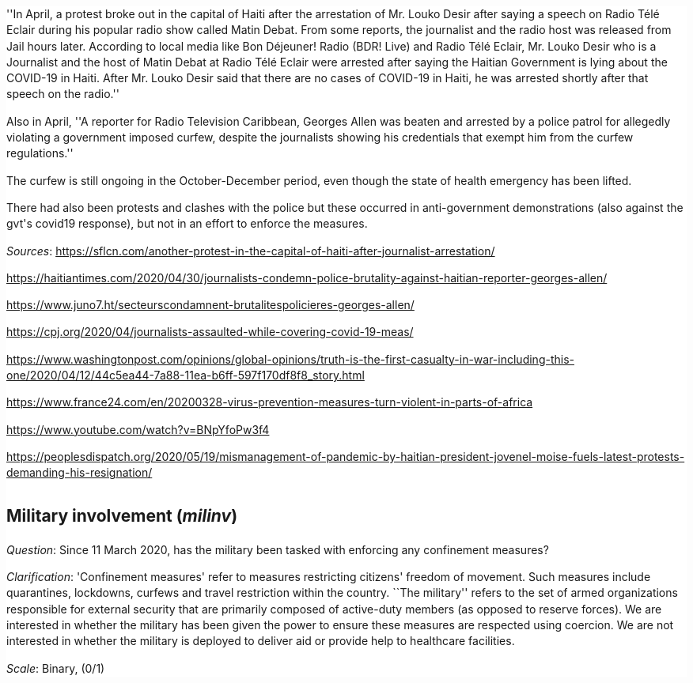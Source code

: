 ''In April, a protest broke out in the capital of Haiti after the arrestation of Mr. Louko Desir after saying a speech on Radio Télé Eclair during his popular radio show called Matin Debat. From some reports, the journalist and the radio host was released from Jail hours later. According to local media like Bon Déjeuner! Radio (BDR! Live) and Radio Télé Eclair, Mr. Louko Desir who is a Journalist and the host of Matin Debat at Radio Télé Eclair were arrested after saying the Haitian Government is lying about the COVID-19 in Haiti. After Mr. Louko Desir said that there are no cases of COVID-19 in Haiti, he was arrested shortly after that speech on the radio.'' 

Also in April, ''A reporter for Radio Television Caribbean, Georges Allen was beaten and arrested by a police patrol for allegedly violating a government imposed curfew, despite the journalists showing his credentials that exempt him from the curfew regulations.'' 

The curfew is still ongoing in the October-December period, even though the state of health emergency has been lifted. 

There had also been protests and clashes with the police but these occurred in anti-government demonstrations (also against the gvt's covid19 response), but not in an effort to enforce the measures. 

*Sources*:
 https://sflcn.com/another-protest-in-the-capital-of-haiti-after-journalist-arrestation/

https://haitiantimes.com/2020/04/30/journalists-condemn-police-brutality-against-haitian-reporter-georges-allen/

https://www.juno7.ht/secteurscondamnent-brutalitespolicieres-georges-allen/

https://cpj.org/2020/04/journalists-assaulted-while-covering-covid-19-meas/

https://www.washingtonpost.com/opinions/global-opinions/truth-is-the-first-casualty-in-war-including-this-one/2020/04/12/44c5ea44-7a88-11ea-b6ff-597f170df8f8_story.html


https://www.france24.com/en/20200328-virus-prevention-measures-turn-violent-in-parts-of-africa

https://www.youtube.com/watch?v=BNpYfoPw3f4

https://peoplesdispatch.org/2020/05/19/mismanagement-of-pandemic-by-haitian-president-jovenel-moise-fuels-latest-protests-demanding-his-resignation/





## Military involvement (*milinv*) 

*Question*: Since 11 March 2020, has the military been tasked with enforcing any confinement measures?

 

*Clarification*: 'Confinement measures' refer to measures restricting citizens' freedom of movement. Such measures include  quarantines, lockdowns, curfews and  travel restriction within the country. ``The military'' refers to the set of armed organizations responsible for external security that are primarily composed of active-duty members (as opposed to reserve forces). We are interested in whether the military has been given the power to ensure these measures are respected using coercion. We are not interested in whether the military is deployed to deliver aid or provide help to healthcare facilities.

 

*Scale*: Binary, (0/1) 
